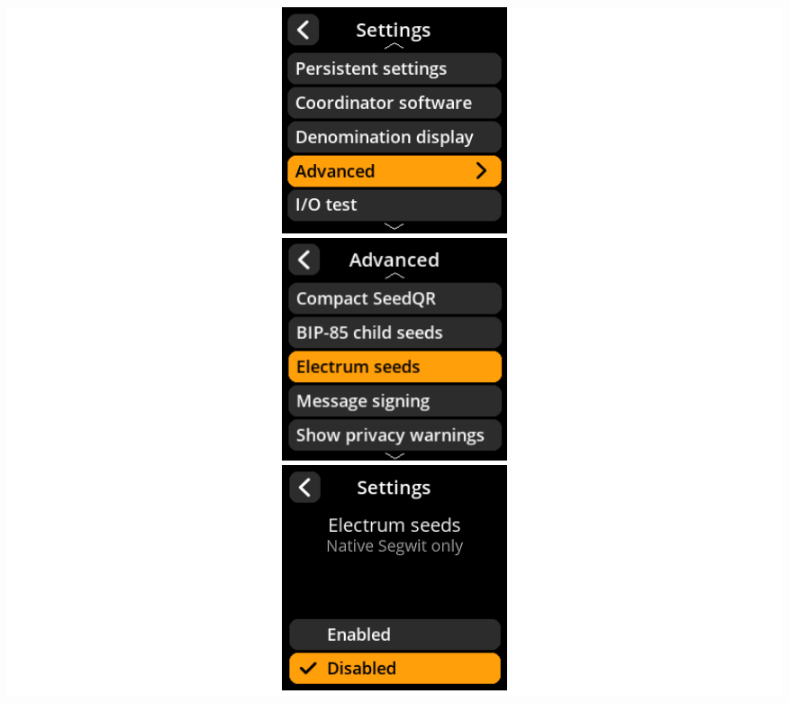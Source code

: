 
<div align="center">
     <img src="images/device_settings/SettingsMainMenuAdvancedSelectView.png" alt="Advanced selection menu" width="250"/>
</div>

<div align="center">
     <img src="images/device_settings/ElectrumSeedsSelectView.png" alt="Electrum seeds selection menu" width="250"/>
</div>

<div align="center">
     <img src="images/device_settings/SettingsEntryUpdateSelectionView_electrum_seeds.png" alt="Electrum seeds configuration" width="250"/>
</div>
